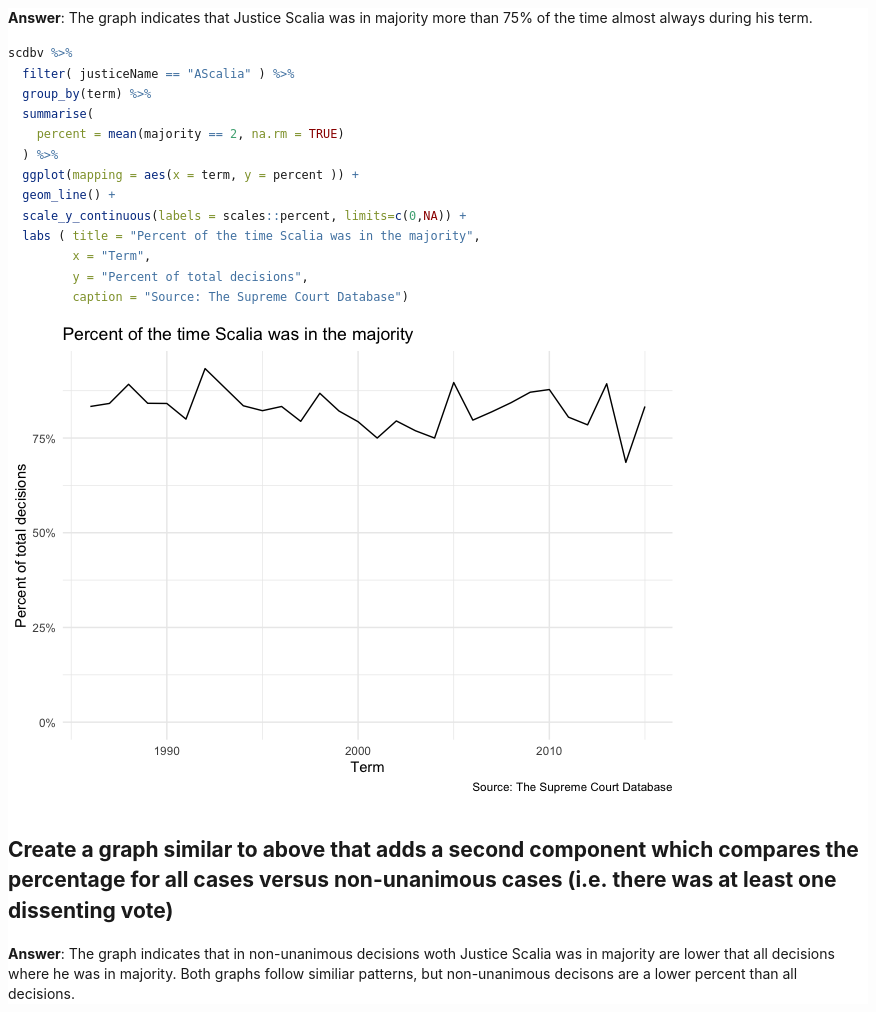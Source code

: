 **Answer**: The graph indicates that Justice Scalia was in majority more
than 75% of the time almost always during his term.

``` r
scdbv %>%
  filter( justiceName == "AScalia" ) %>%
  group_by(term) %>%
  summarise(
    percent = mean(majority == 2, na.rm = TRUE) 
  ) %>%
  ggplot(mapping = aes(x = term, y = percent )) +
  geom_line() +
  scale_y_continuous(labels = scales::percent, limits=c(0,NA)) + 
  labs ( title = "Percent of the time Scalia was in the majority", 
         x = "Term",
         y = "Percent of total decisions", 
         caption = "Source: The Supreme Court Database")
```

![](scotus_files/figure-gfm/unnamed-chunk-5-1.png)

## Create a graph similar to above that adds a second component which compares the percentage for all cases versus non-unanimous cases (i.e. there was at least one dissenting vote)

**Answer**: The graph indicates that in non-unanimous decisions woth
Justice Scalia was in majority are lower that all decisions where he was
in majority. Both graphs follow similiar patterns, but non-unanimous
decisons are a lower percent than all decisions.
